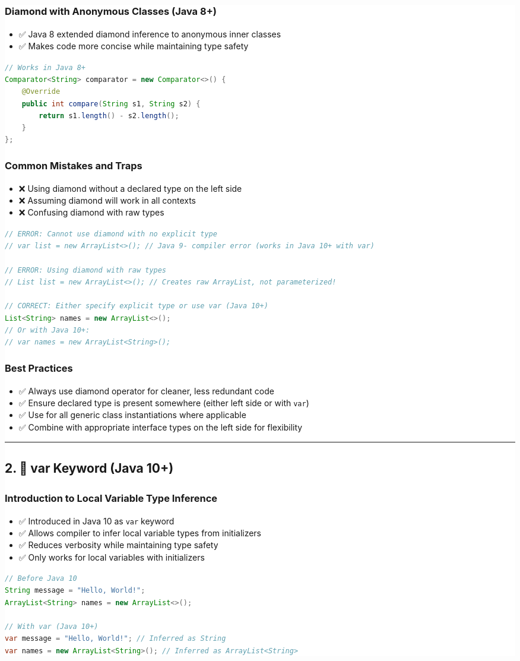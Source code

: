 ### Diamond with Anonymous Classes (Java 8+)
- ✅ Java 8 extended diamond inference to anonymous inner classes
- ✅ Makes code more concise while maintaining type safety

```java
// Works in Java 8+
Comparator<String> comparator = new Comparator<>() {
    @Override
    public int compare(String s1, String s2) {
        return s1.length() - s2.length();
    }
};
```

### Common Mistakes and Traps
- ❌ Using diamond without a declared type on the left side
- ❌ Assuming diamond will work in all contexts
- ❌ Confusing diamond with raw types

```java
// ERROR: Cannot use diamond with no explicit type
// var list = new ArrayList<>(); // Java 9- compiler error (works in Java 10+ with var)

// ERROR: Using diamond with raw types
// List list = new ArrayList<>(); // Creates raw ArrayList, not parameterized!

// CORRECT: Either specify explicit type or use var (Java 10+)
List<String> names = new ArrayList<>();
// Or with Java 10+:
// var names = new ArrayList<String>(); 
```

### Best Practices
- ✅ Always use diamond operator for cleaner, less redundant code
- ✅ Ensure declared type is present somewhere (either left side or with `var`)
- ✅ Use for all generic class instantiations where applicable
- ✅ Combine with appropriate interface types on the left side for flexibility

---------

## 2. 🔄 var Keyword (Java 10+)

### Introduction to Local Variable Type Inference
- ✅ Introduced in Java 10 as `var` keyword
- ✅ Allows compiler to infer local variable types from initializers
- ✅ Reduces verbosity while maintaining type safety
- ✅ Only works for local variables with initializers

```java
// Before Java 10
String message = "Hello, World!";
ArrayList<String> names = new ArrayList<>();

// With var (Java 10+)
var message = "Hello, World!"; // Inferred as String
var names = new ArrayList<String>(); // Inferred as ArrayList<String>
```
